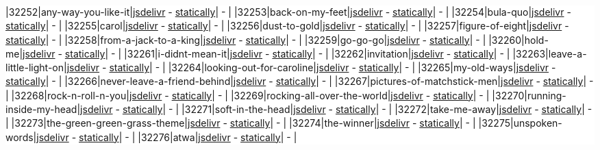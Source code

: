 |32252|any-way-you-like-it|[jsdelivr](https://cdn.jsdelivr.net/gh/dbchord/c7-3-6/30001-35000/32001-32500/any-way-you-like-it.webp) - [statically](https://cdn.statically.io/gh/dbchord/c7-3-6/i/30001-35000/32001-32500/any-way-you-like-it.webp)| - |
|32253|back-on-my-feet|[jsdelivr](https://cdn.jsdelivr.net/gh/dbchord/c7-3-6/30001-35000/32001-32500/back-on-my-feet.webp) - [statically](https://cdn.statically.io/gh/dbchord/c7-3-6/i/30001-35000/32001-32500/back-on-my-feet.webp)| - |
|32254|bula-quo|[jsdelivr](https://cdn.jsdelivr.net/gh/dbchord/c7-3-6/30001-35000/32001-32500/bula-quo.webp) - [statically](https://cdn.statically.io/gh/dbchord/c7-3-6/i/30001-35000/32001-32500/bula-quo.webp)| - |
|32255|carol|[jsdelivr](https://cdn.jsdelivr.net/gh/dbchord/c7-3-6/30001-35000/32001-32500/carol.webp) - [statically](https://cdn.statically.io/gh/dbchord/c7-3-6/i/30001-35000/32001-32500/carol.webp)| - |
|32256|dust-to-gold|[jsdelivr](https://cdn.jsdelivr.net/gh/dbchord/c7-3-6/30001-35000/32001-32500/dust-to-gold.webp) - [statically](https://cdn.statically.io/gh/dbchord/c7-3-6/i/30001-35000/32001-32500/dust-to-gold.webp)| - |
|32257|figure-of-eight|[jsdelivr](https://cdn.jsdelivr.net/gh/dbchord/c7-3-6/30001-35000/32001-32500/figure-of-eight.webp) - [statically](https://cdn.statically.io/gh/dbchord/c7-3-6/i/30001-35000/32001-32500/figure-of-eight.webp)| - |
|32258|from-a-jack-to-a-king|[jsdelivr](https://cdn.jsdelivr.net/gh/dbchord/c7-3-6/30001-35000/32001-32500/from-a-jack-to-a-king.webp) - [statically](https://cdn.statically.io/gh/dbchord/c7-3-6/i/30001-35000/32001-32500/from-a-jack-to-a-king.webp)| - |
|32259|go-go-go|[jsdelivr](https://cdn.jsdelivr.net/gh/dbchord/c7-3-6/30001-35000/32001-32500/go-go-go.webp) - [statically](https://cdn.statically.io/gh/dbchord/c7-3-6/i/30001-35000/32001-32500/go-go-go.webp)| - |
|32260|hold-me|[jsdelivr](https://cdn.jsdelivr.net/gh/dbchord/c7-3-6/30001-35000/32001-32500/hold-me.webp) - [statically](https://cdn.statically.io/gh/dbchord/c7-3-6/i/30001-35000/32001-32500/hold-me.webp)| - |
|32261|i-didnt-mean-it|[jsdelivr](https://cdn.jsdelivr.net/gh/dbchord/c7-3-6/30001-35000/32001-32500/i-didnt-mean-it.webp) - [statically](https://cdn.statically.io/gh/dbchord/c7-3-6/i/30001-35000/32001-32500/i-didnt-mean-it.webp)| - |
|32262|invitation|[jsdelivr](https://cdn.jsdelivr.net/gh/dbchord/c7-3-6/30001-35000/32001-32500/invitation.webp) - [statically](https://cdn.statically.io/gh/dbchord/c7-3-6/i/30001-35000/32001-32500/invitation.webp)| - |
|32263|leave-a-little-light-on|[jsdelivr](https://cdn.jsdelivr.net/gh/dbchord/c7-3-6/30001-35000/32001-32500/leave-a-little-light-on.webp) - [statically](https://cdn.statically.io/gh/dbchord/c7-3-6/i/30001-35000/32001-32500/leave-a-little-light-on.webp)| - |
|32264|looking-out-for-caroline|[jsdelivr](https://cdn.jsdelivr.net/gh/dbchord/c7-3-6/30001-35000/32001-32500/looking-out-for-caroline.webp) - [statically](https://cdn.statically.io/gh/dbchord/c7-3-6/i/30001-35000/32001-32500/looking-out-for-caroline.webp)| - |
|32265|my-old-ways|[jsdelivr](https://cdn.jsdelivr.net/gh/dbchord/c7-3-6/30001-35000/32001-32500/my-old-ways.webp) - [statically](https://cdn.statically.io/gh/dbchord/c7-3-6/i/30001-35000/32001-32500/my-old-ways.webp)| - |
|32266|never-leave-a-friend-behind|[jsdelivr](https://cdn.jsdelivr.net/gh/dbchord/c7-3-6/30001-35000/32001-32500/never-leave-a-friend-behind.webp) - [statically](https://cdn.statically.io/gh/dbchord/c7-3-6/i/30001-35000/32001-32500/never-leave-a-friend-behind.webp)| - |
|32267|pictures-of-matchstick-men|[jsdelivr](https://cdn.jsdelivr.net/gh/dbchord/c7-3-6/30001-35000/32001-32500/pictures-of-matchstick-men.webp) - [statically](https://cdn.statically.io/gh/dbchord/c7-3-6/i/30001-35000/32001-32500/pictures-of-matchstick-men.webp)| - |
|32268|rock-n-roll-n-you|[jsdelivr](https://cdn.jsdelivr.net/gh/dbchord/c7-3-6/30001-35000/32001-32500/rock-n-roll-n-you.webp) - [statically](https://cdn.statically.io/gh/dbchord/c7-3-6/i/30001-35000/32001-32500/rock-n-roll-n-you.webp)| - |
|32269|rocking-all-over-the-world|[jsdelivr](https://cdn.jsdelivr.net/gh/dbchord/c7-3-6/30001-35000/32001-32500/rocking-all-over-the-world.webp) - [statically](https://cdn.statically.io/gh/dbchord/c7-3-6/i/30001-35000/32001-32500/rocking-all-over-the-world.webp)| - |
|32270|running-inside-my-head|[jsdelivr](https://cdn.jsdelivr.net/gh/dbchord/c7-3-6/30001-35000/32001-32500/running-inside-my-head.webp) - [statically](https://cdn.statically.io/gh/dbchord/c7-3-6/i/30001-35000/32001-32500/running-inside-my-head.webp)| - |
|32271|soft-in-the-head|[jsdelivr](https://cdn.jsdelivr.net/gh/dbchord/c7-3-6/30001-35000/32001-32500/soft-in-the-head.webp) - [statically](https://cdn.statically.io/gh/dbchord/c7-3-6/i/30001-35000/32001-32500/soft-in-the-head.webp)| - |
|32272|take-me-away|[jsdelivr](https://cdn.jsdelivr.net/gh/dbchord/c7-3-6/30001-35000/32001-32500/take-me-away.webp) - [statically](https://cdn.statically.io/gh/dbchord/c7-3-6/i/30001-35000/32001-32500/take-me-away.webp)| - |
|32273|the-green-green-grass-theme|[jsdelivr](https://cdn.jsdelivr.net/gh/dbchord/c7-3-6/30001-35000/32001-32500/the-green-green-grass-theme.webp) - [statically](https://cdn.statically.io/gh/dbchord/c7-3-6/i/30001-35000/32001-32500/the-green-green-grass-theme.webp)| - |
|32274|the-winner|[jsdelivr](https://cdn.jsdelivr.net/gh/dbchord/c7-3-6/30001-35000/32001-32500/the-winner.webp) - [statically](https://cdn.statically.io/gh/dbchord/c7-3-6/i/30001-35000/32001-32500/the-winner.webp)| - |
|32275|unspoken-words|[jsdelivr](https://cdn.jsdelivr.net/gh/dbchord/c7-3-6/30001-35000/32001-32500/unspoken-words.webp) - [statically](https://cdn.statically.io/gh/dbchord/c7-3-6/i/30001-35000/32001-32500/unspoken-words.webp)| - |
|32276|atwa|[jsdelivr](https://cdn.jsdelivr.net/gh/dbchord/c7-3-6/30001-35000/32001-32500/atwa.webp) - [statically](https://cdn.statically.io/gh/dbchord/c7-3-6/i/30001-35000/32001-32500/atwa.webp)| - |